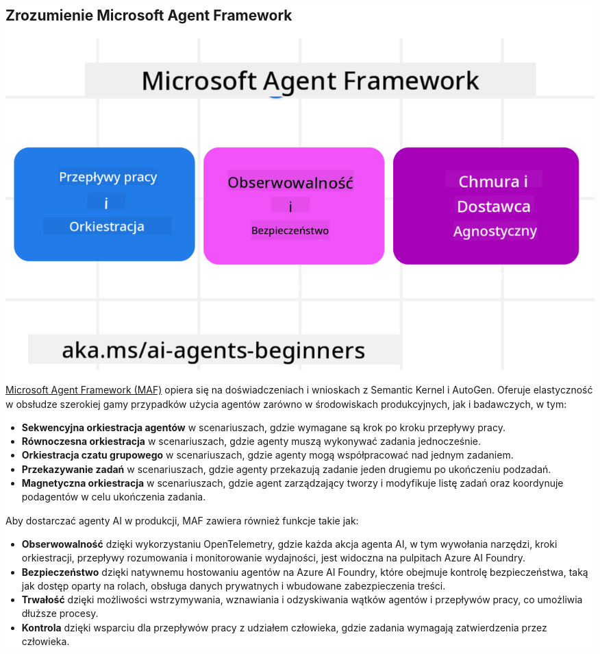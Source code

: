 ## Zrozumienie Microsoft Agent Framework

![Framework Intro](../../../translated_images/framework-intro.077af16617cf130c0f80f555dbb43cb1066503eaf5a9cc0aa9be67b47722dd52.pl.png)

[Microsoft Agent Framework (MAF)](https://aka.ms/ai-agents-beginners/agent-framewrok) opiera się na doświadczeniach i wnioskach z Semantic Kernel i AutoGen. Oferuje elastyczność w obsłudze szerokiej gamy przypadków użycia agentów zarówno w środowiskach produkcyjnych, jak i badawczych, w tym:

- **Sekwencyjna orkiestracja agentów** w scenariuszach, gdzie wymagane są krok po kroku przepływy pracy.
- **Równoczesna orkiestracja** w scenariuszach, gdzie agenty muszą wykonywać zadania jednocześnie.
- **Orkiestracja czatu grupowego** w scenariuszach, gdzie agenty mogą współpracować nad jednym zadaniem.
- **Przekazywanie zadań** w scenariuszach, gdzie agenty przekazują zadanie jeden drugiemu po ukończeniu podzadań.
- **Magnetyczna orkiestracja** w scenariuszach, gdzie agent zarządzający tworzy i modyfikuje listę zadań oraz koordynuje podagentów w celu ukończenia zadania.

Aby dostarczać agenty AI w produkcji, MAF zawiera również funkcje takie jak:

- **Obserwowalność** dzięki wykorzystaniu OpenTelemetry, gdzie każda akcja agenta AI, w tym wywołania narzędzi, kroki orkiestracji, przepływy rozumowania i monitorowanie wydajności, jest widoczna na pulpitach Azure AI Foundry.
- **Bezpieczeństwo** dzięki natywnemu hostowaniu agentów na Azure AI Foundry, które obejmuje kontrolę bezpieczeństwa, taką jak dostęp oparty na rolach, obsługa danych prywatnych i wbudowane zabezpieczenia treści.
- **Trwałość** dzięki możliwości wstrzymywania, wznawiania i odzyskiwania wątków agentów i przepływów pracy, co umożliwia dłuższe procesy.
- **Kontrola** dzięki wsparciu dla przepływów pracy z udziałem człowieka, gdzie zadania wymagają zatwierdzenia przez człowieka.
